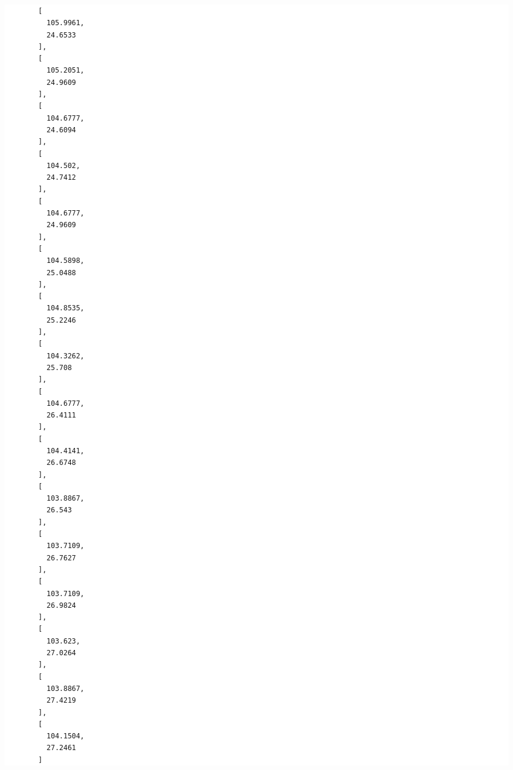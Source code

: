             [
              105.9961,
              24.6533
            ],
            [
              105.2051,
              24.9609
            ],
            [
              104.6777,
              24.6094
            ],
            [
              104.502,
              24.7412
            ],
            [
              104.6777,
              24.9609
            ],
            [
              104.5898,
              25.0488
            ],
            [
              104.8535,
              25.2246
            ],
            [
              104.3262,
              25.708
            ],
            [
              104.6777,
              26.4111
            ],
            [
              104.4141,
              26.6748
            ],
            [
              103.8867,
              26.543
            ],
            [
              103.7109,
              26.7627
            ],
            [
              103.7109,
              26.9824
            ],
            [
              103.623,
              27.0264
            ],
            [
              103.8867,
              27.4219
            ],
            [
              104.1504,
              27.2461
            ]